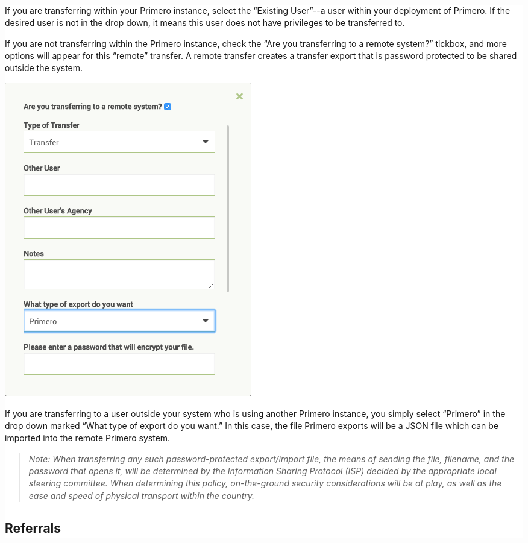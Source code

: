 If you are transferring within your Primero instance, select the
“Existing User”--a user within your deployment of Primero. If the
desired user is not in the drop down, it means this user does not have
privileges to be transferred to.

If you are not transferring within the Primero instance, check the “Are
you transferring to a remote system?” tickbox, and more options will
appear for this “remote” transfer. A remote transfer creates a transfer
export that is password protected to be shared outside the system.

![](img/image43.png)

If you are transferring to a user outside your system who is using
another Primero instance, you simply select “Primero” in the drop down
marked “What type of export do you want.” In this case, the file Primero
exports will be a JSON file which can be imported into the remote
Primero system.

> _Note:
> When transferring any such password-protected export/import file, the
> means of sending the file, filename, and the password that opens it,
> will be determined by the Information Sharing Protocol (ISP) decided
> by the appropriate local steering committee. When determining this
> policy, on-the-ground security considerations will be at play, as well
> as the ease and speed of physical transport within the country._

Referrals
---------
